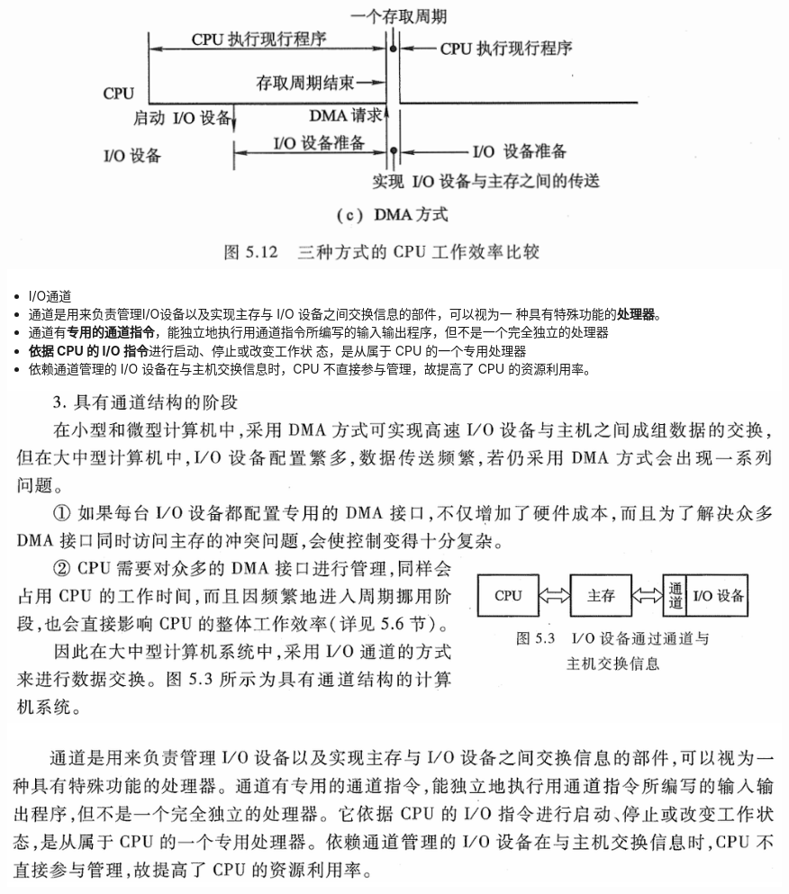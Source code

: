   ![image-20240930215750288](assets\image-20240930215750288-1727704671106-18.png)

- I/O通道
- 通道是用来负责管理I/O设备以及实现主存与 I/O 设备之间交换信息的部件，可以视为一 种具有特殊功能的**处理器**。
- 通道有**专用的通道指令**，能独立地执行用通道指令所编写的输入输出程序，但不是一个完全独立的处理器
- **依据 CPU 的 I/O 指令**进行启动、停止或改变工作状 态，是从属于 CPU 的一个专用处理器
- 依赖通道管理的 I/O 设备在与主机交换信息时，CPU 不直接参与管理，故提高了 CPU 的资源利用率。

![image-20241212170902050](assets\image-20241212170902050.png)

![image-20241212170917920](assets\image-20241212170917920.png)
